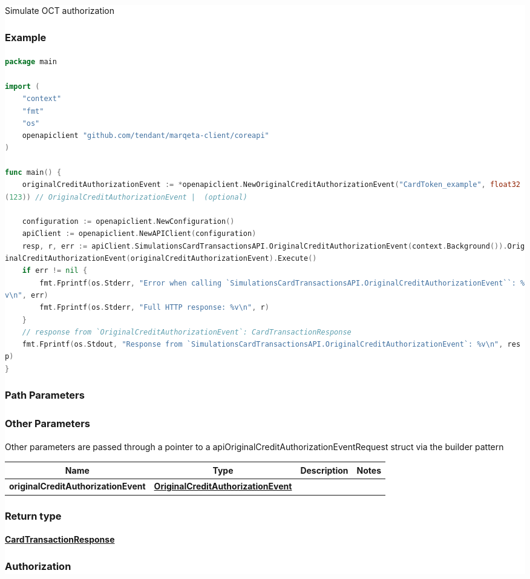 Simulate OCT authorization



### Example

```go
package main

import (
    "context"
    "fmt"
    "os"
    openapiclient "github.com/tendant/marqeta-client/coreapi"
)

func main() {
    originalCreditAuthorizationEvent := *openapiclient.NewOriginalCreditAuthorizationEvent("CardToken_example", float32(123)) // OriginalCreditAuthorizationEvent |  (optional)

    configuration := openapiclient.NewConfiguration()
    apiClient := openapiclient.NewAPIClient(configuration)
    resp, r, err := apiClient.SimulationsCardTransactionsAPI.OriginalCreditAuthorizationEvent(context.Background()).OriginalCreditAuthorizationEvent(originalCreditAuthorizationEvent).Execute()
    if err != nil {
        fmt.Fprintf(os.Stderr, "Error when calling `SimulationsCardTransactionsAPI.OriginalCreditAuthorizationEvent``: %v\n", err)
        fmt.Fprintf(os.Stderr, "Full HTTP response: %v\n", r)
    }
    // response from `OriginalCreditAuthorizationEvent`: CardTransactionResponse
    fmt.Fprintf(os.Stdout, "Response from `SimulationsCardTransactionsAPI.OriginalCreditAuthorizationEvent`: %v\n", resp)
}
```

### Path Parameters



### Other Parameters

Other parameters are passed through a pointer to a apiOriginalCreditAuthorizationEventRequest struct via the builder pattern


Name | Type | Description  | Notes
------------- | ------------- | ------------- | -------------
 **originalCreditAuthorizationEvent** | [**OriginalCreditAuthorizationEvent**](OriginalCreditAuthorizationEvent.md) |  | 

### Return type

[**CardTransactionResponse**](CardTransactionResponse.md)

### Authorization

